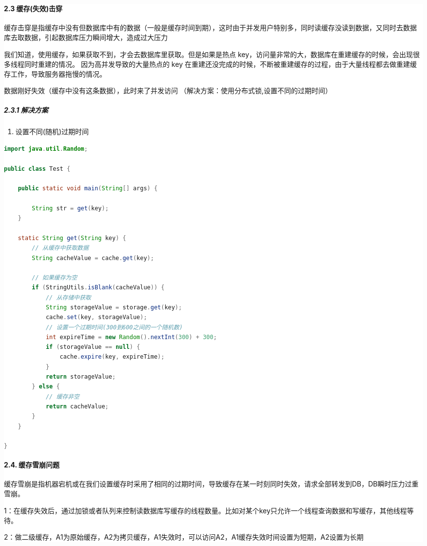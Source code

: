 #### 2.3 缓存(失效)击穿

缓存击穿是指缓存中没有但数据库中有的数据（一般是缓存时间到期），这时由于并发用户特别多，同时读缓存没读到数据，又同时去数据库去取数据，引起数据库压力瞬间增大，造成过大压力

我们知道，使用缓存，如果获取不到，才会去数据库里获取。但是如果是热点 key，访问量非常的大，数据库在重建缓存的时候，会出现很多线程同时重建的情况。
因为高并发导致的大量热点的 key 在重建还没完成的时候，不断被重建缓存的过程，由于大量线程都去做重建缓存工作，导致服务器拖慢的情况。

数据刚好失效（缓存中没有这条数据），此时来了并发访问 （解决方案：使用分布式锁,设置不同的过期时间）

##### 2.3.1 解决方案

 1. 设置不同(随机)过期时间

```java
import java.util.Random;

public class Test {

    public static void main(String[] args) {

        String str = get(key);
    }

    static String get(String key) {
        // 从缓存中获取数据
        String cacheValue = cache.get(key);

        // 如果缓存为空
        if (StringUtils.isBlank(cacheValue)) {
            // 从存储中获取 
            String storageValue = storage.get(key);
            cache.set(key, storageValue);
            // 设置一个过期时间(300到600之间的一个随机数)
            int expireTime = new Random().nextInt(300) + 300;
            if (storageValue == null) {
                cache.expire(key, expireTime);
            } 
            return storageValue;
        } else {
            // 缓存非空
            return cacheValue;
        }
    }

}
```

#### 2.4. 缓存雪崩问题

缓存雪崩是指机器宕机或在我们设置缓存时采用了相同的过期时间，导致缓存在某一时刻同时失效，请求全部转发到DB，DB瞬时压力过重雪崩。

1：在缓存失效后，通过加锁或者队列来控制读数据库写缓存的线程数量。比如对某个key只允许一个线程查询数据和写缓存，其他线程等待。

2：做二级缓存，A1为原始缓存，A2为拷贝缓存，A1失效时，可以访问A2，A1缓存失效时间设置为短期，A2设置为长期
